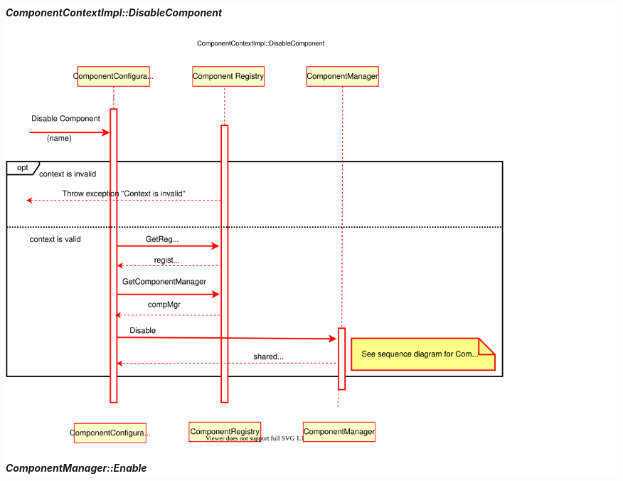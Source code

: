 </html>

##### ComponentContextImpl::DisableComponent

<html>

<img src="0003-declarative-services/ComponentContextImpl_DisableComponent.svg" style="width:700px"/>

</html>

##### ComponentManager::Enable

<html>
